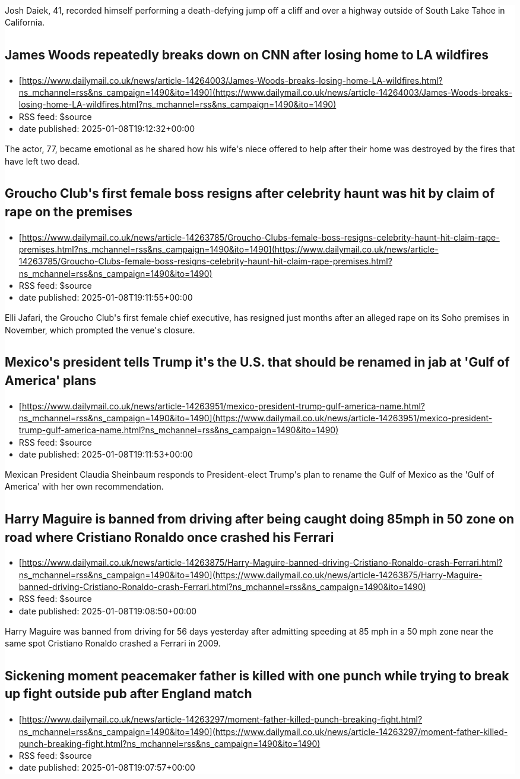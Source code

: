 Josh Daiek, 41, recorded himself performing a death-defying jump off a cliff and over a highway outside of South Lake Tahoe in California.

## James Woods repeatedly breaks down on CNN after losing home to LA wildfires
 - [https://www.dailymail.co.uk/news/article-14264003/James-Woods-breaks-losing-home-LA-wildfires.html?ns_mchannel=rss&ns_campaign=1490&ito=1490](https://www.dailymail.co.uk/news/article-14264003/James-Woods-breaks-losing-home-LA-wildfires.html?ns_mchannel=rss&ns_campaign=1490&ito=1490)
 - RSS feed: $source
 - date published: 2025-01-08T19:12:32+00:00

The actor, 77, became emotional as he shared how his wife's niece offered to help after their home was destroyed by the fires that have left two dead.

## Groucho Club's first female boss resigns after celebrity haunt was hit by claim of rape on the premises
 - [https://www.dailymail.co.uk/news/article-14263785/Groucho-Clubs-female-boss-resigns-celebrity-haunt-hit-claim-rape-premises.html?ns_mchannel=rss&ns_campaign=1490&ito=1490](https://www.dailymail.co.uk/news/article-14263785/Groucho-Clubs-female-boss-resigns-celebrity-haunt-hit-claim-rape-premises.html?ns_mchannel=rss&ns_campaign=1490&ito=1490)
 - RSS feed: $source
 - date published: 2025-01-08T19:11:55+00:00

Elli Jafari, the Groucho Club's first female chief executive, has resigned just months after an alleged rape on its Soho premises in November, which prompted the venue's closure.

## Mexico's president tells Trump it's the U.S. that should be renamed in jab at 'Gulf of America' plans
 - [https://www.dailymail.co.uk/news/article-14263951/mexico-president-trump-gulf-america-name.html?ns_mchannel=rss&ns_campaign=1490&ito=1490](https://www.dailymail.co.uk/news/article-14263951/mexico-president-trump-gulf-america-name.html?ns_mchannel=rss&ns_campaign=1490&ito=1490)
 - RSS feed: $source
 - date published: 2025-01-08T19:11:53+00:00

Mexican President Claudia Sheinbaum responds to President-elect Trump's plan to rename the Gulf of Mexico as the 'Gulf of America' with her own recommendation.

## Harry Maguire is banned from driving after being caught doing 85mph in 50 zone on road  where Cristiano Ronaldo once crashed his Ferrari
 - [https://www.dailymail.co.uk/news/article-14263875/Harry-Maguire-banned-driving-Cristiano-Ronaldo-crash-Ferrari.html?ns_mchannel=rss&ns_campaign=1490&ito=1490](https://www.dailymail.co.uk/news/article-14263875/Harry-Maguire-banned-driving-Cristiano-Ronaldo-crash-Ferrari.html?ns_mchannel=rss&ns_campaign=1490&ito=1490)
 - RSS feed: $source
 - date published: 2025-01-08T19:08:50+00:00

Harry Maguire was banned from driving for 56 days yesterday after admitting speeding at 85 mph in a 50 mph zone near the same spot Cristiano Ronaldo crashed a Ferrari in 2009.

## Sickening moment peacemaker father is killed with one punch while trying to break up fight outside pub after England match
 - [https://www.dailymail.co.uk/news/article-14263297/moment-father-killed-punch-breaking-fight.html?ns_mchannel=rss&ns_campaign=1490&ito=1490](https://www.dailymail.co.uk/news/article-14263297/moment-father-killed-punch-breaking-fight.html?ns_mchannel=rss&ns_campaign=1490&ito=1490)
 - RSS feed: $source
 - date published: 2025-01-08T19:07:57+00:00
